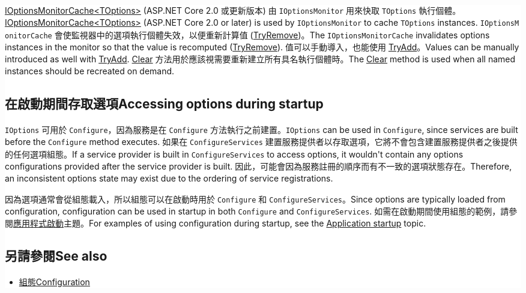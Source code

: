 <span data-ttu-id="633ee-199">[IOptionsMonitorCache&lt;TOptions&gt;](/dotnet/api/microsoft.extensions.options.ioptionsmonitorcache-1) (ASP.NET Core 2.0 或更新版本) 由 `IOptionsMonitor` 用來快取 `TOptions` 執行個體。</span><span class="sxs-lookup"><span data-stu-id="633ee-199">[IOptionsMonitorCache&lt;TOptions&gt;](/dotnet/api/microsoft.extensions.options.ioptionsmonitorcache-1) (ASP.NET Core 2.0 or later) is used by `IOptionsMonitor` to cache `TOptions` instances.</span></span> <span data-ttu-id="633ee-200">`IOptionsMonitorCache` 會使監視器中的選項執行個體失效，以便重新計算值 ([TryRemove](/dotnet/api/microsoft.extensions.options.ioptionsmonitorcache-1.tryremove))。</span><span class="sxs-lookup"><span data-stu-id="633ee-200">The `IOptionsMonitorCache` invalidates options instances in the monitor so that the value is recomputed ([TryRemove](/dotnet/api/microsoft.extensions.options.ioptionsmonitorcache-1.tryremove)).</span></span> <span data-ttu-id="633ee-201">值可以手動導入，也能使用 [TryAdd](/dotnet/api/microsoft.extensions.options.ioptionsmonitorcache-1.tryadd)。</span><span class="sxs-lookup"><span data-stu-id="633ee-201">Values can be manually introduced as well with [TryAdd](/dotnet/api/microsoft.extensions.options.ioptionsmonitorcache-1.tryadd).</span></span> <span data-ttu-id="633ee-202">[Clear](/dotnet/api/microsoft.extensions.options.ioptionsmonitorcache-1.clear) 方法用於應該視需要重新建立所有具名執行個體時。</span><span class="sxs-lookup"><span data-stu-id="633ee-202">The [Clear](/dotnet/api/microsoft.extensions.options.ioptionsmonitorcache-1.clear) method is used when all named instances should be recreated on demand.</span></span>

## <a name="accessing-options-during-startup"></a><span data-ttu-id="633ee-203">在啟動期間存取選項</span><span class="sxs-lookup"><span data-stu-id="633ee-203">Accessing options during startup</span></span>

<span data-ttu-id="633ee-204">`IOptions` 可用於 `Configure`，因為服務是在 `Configure` 方法執行之前建置。</span><span class="sxs-lookup"><span data-stu-id="633ee-204">`IOptions` can be used in `Configure`, since services are built before the `Configure` method executes.</span></span> <span data-ttu-id="633ee-205">如果在 `ConfigureServices` 建置服務提供者以存取選項，它將不會包含建置服務提供者之後提供的任何選項組態。</span><span class="sxs-lookup"><span data-stu-id="633ee-205">If a service provider is built in `ConfigureServices` to access options, it wouldn't contain any options configurations provided after the service provider is built.</span></span> <span data-ttu-id="633ee-206">因此，可能會因為服務註冊的順序而有不一致的選項狀態存在。</span><span class="sxs-lookup"><span data-stu-id="633ee-206">Therefore, an inconsistent options state may exist due to the ordering of service registrations.</span></span>

<span data-ttu-id="633ee-207">因為選項通常會從組態載入，所以組態可以在啟動時用於 `Configure` 和 `ConfigureServices`。</span><span class="sxs-lookup"><span data-stu-id="633ee-207">Since options are typically loaded from configuration, configuration can be used in startup in both `Configure` and `ConfigureServices`.</span></span> <span data-ttu-id="633ee-208">如需在啟動期間使用組態的範例，請參閱[應用程式啟動](xref:fundamentals/startup)主題。</span><span class="sxs-lookup"><span data-stu-id="633ee-208">For examples of using configuration during startup, see the [Application startup](xref:fundamentals/startup) topic.</span></span>

## <a name="see-also"></a><span data-ttu-id="633ee-209">另請參閱</span><span class="sxs-lookup"><span data-stu-id="633ee-209">See also</span></span>

* [<span data-ttu-id="633ee-210">組態</span><span class="sxs-lookup"><span data-stu-id="633ee-210">Configuration</span></span>](xref:fundamentals/configuration/index)
